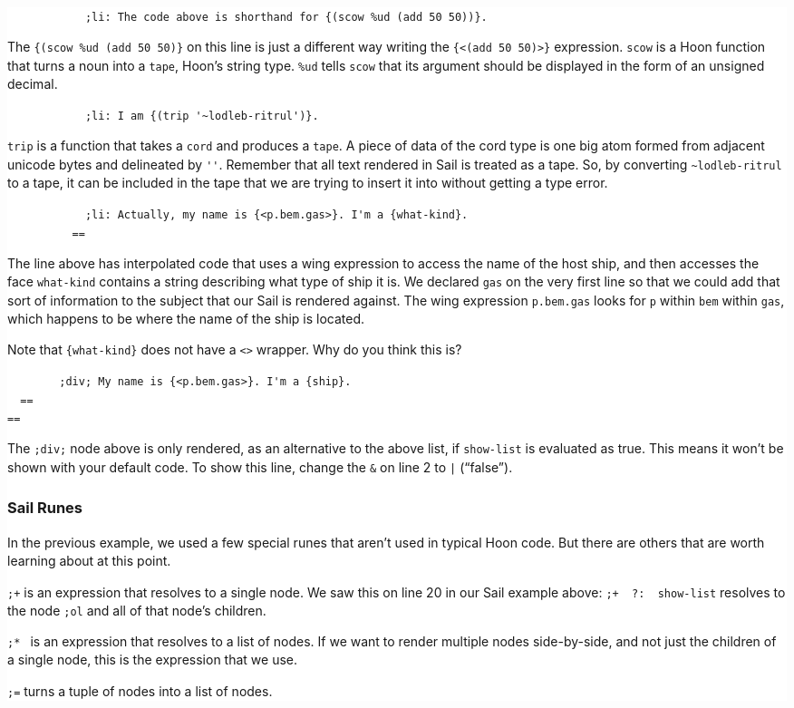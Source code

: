 
```
            ;li: The code above is shorthand for {(scow %ud (add 50 50))}.
```
The `{(scow %ud (add 50 50)}` on this line is just a different way
writing the `{<(add 50 50)>}` expression. `scow` is a Hoon function that turns a
noun into a `tape`, Hoon’s string type. `%ud` tells `scow` that its argument
should be displayed in the form of an unsigned decimal.

```
            ;li: I am {(trip '~lodleb-ritrul')}.
```

`trip` is a function that takes a `cord` and produces a `tape`. A piece of
data of the cord type is one big atom formed from adjacent unicode bytes and
delineated by `''`. Remember that all text rendered in Sail  is treated as a
tape. So, by converting `~lodleb-ritrul` to a tape, it can be included in the
tape that we are trying to insert it into without getting a type error.

```
            ;li: Actually, my name is {<p.bem.gas>}. I'm a {what-kind}.
          ==
```

The line above has interpolated code that uses a wing expression to access the
name of the host ship, and then accesses the face `what-kind` contains a string
describing what type of ship it is. We declared `gas` on the very first line so
that we could add that sort of information to the subject that our Sail is
rendered against. The wing expression `p.bem.gas` looks for `p` within `bem`
within `gas`, which happens to be where the name of the ship is located.

Note that `{what-kind}` does not have a `<>` wrapper. Why do you think this is?

```
        ;div; My name is {<p.bem.gas>}. I'm a {ship}.
  ==
==
```

The `;div;` node above is only rendered, as an alternative to the above list,
if `show-list` is evaluated as true. This means it won’t be shown with your
default code. To show this line, change the `&` on line 2 to `|` (“false”).

### Sail Runes

In the previous example, we used a few special runes that aren’t used in typical
Hoon code. But there are others that are worth learning about at this point.

`;+`     is an expression that resolves to a single node. We saw this on line 20
 in our Sail example above: `;+  ?:  show-list` resolves to the node `;ol` and
 all of that node’s children.

`;* `    is an expression that resolves to a list of nodes. If we want to render
multiple nodes side-by-side, and not just the children of a single node, this
is the expression that we use.

`;=`     turns a tuple of nodes into a list of nodes.
